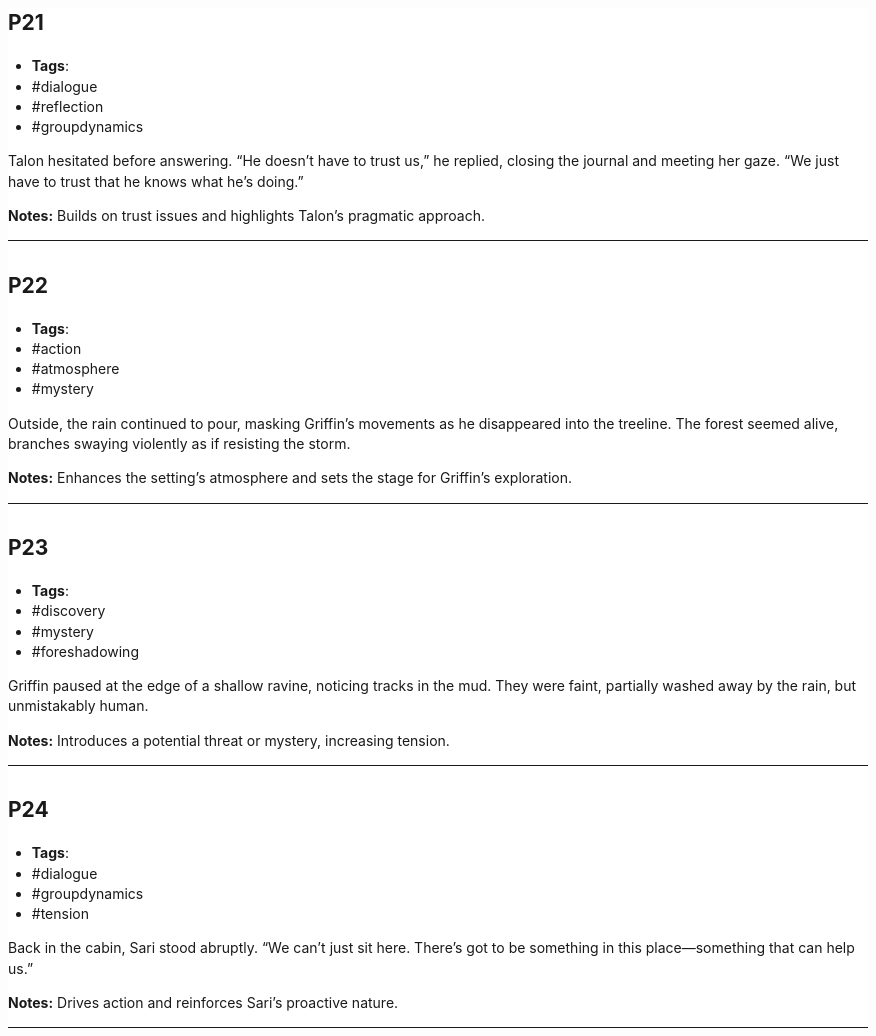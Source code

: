 ## P21

- **Tags**:
- #dialogue
- #reflection
- #groupdynamics

Talon hesitated before answering. “He doesn’t have to trust us,” he replied, closing the journal and meeting her gaze. “We just have to trust that he knows what he’s doing.”

**Notes:** Builds on trust issues and highlights Talon’s pragmatic approach.

---

## P22

- **Tags**:
- #action
- #atmosphere
- #mystery

Outside, the rain continued to pour, masking Griffin’s movements as he disappeared into the treeline. The forest seemed alive, branches swaying violently as if resisting the storm.

**Notes:** Enhances the setting’s atmosphere and sets the stage for Griffin’s exploration.

---

## P23

- **Tags**:
- #discovery
- #mystery
- #foreshadowing

Griffin paused at the edge of a shallow ravine, noticing tracks in the mud. They were faint, partially washed away by the rain, but unmistakably human.

**Notes:** Introduces a potential threat or mystery, increasing tension.

---

## P24

- **Tags**:
- #dialogue
- #groupdynamics
- #tension

Back in the cabin, Sari stood abruptly. “We can’t just sit here. There’s got to be something in this place—something that can help us.”

**Notes:** Drives action and reinforces Sari’s proactive nature.

---

